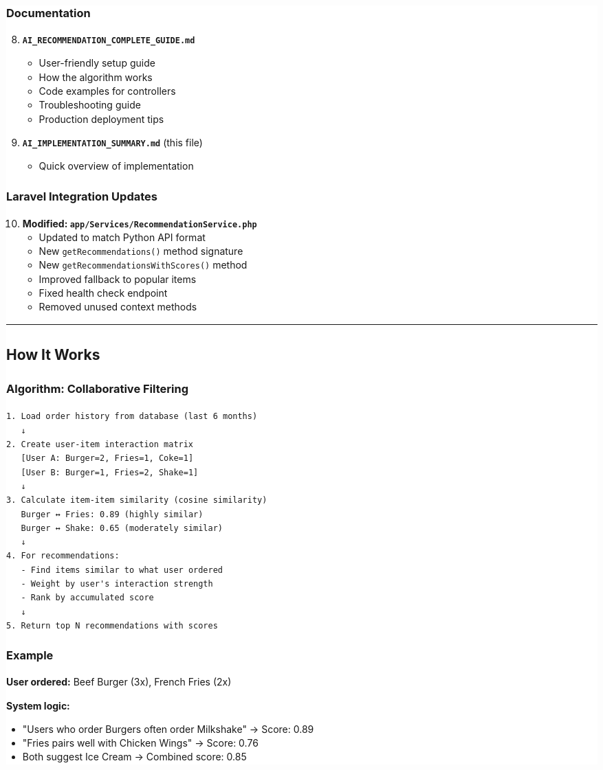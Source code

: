 ### Documentation

8. **`AI_RECOMMENDATION_COMPLETE_GUIDE.md`**
   - User-friendly setup guide
   - How the algorithm works
   - Code examples for controllers
   - Troubleshooting guide
   - Production deployment tips

9. **`AI_IMPLEMENTATION_SUMMARY.md`** (this file)
   - Quick overview of implementation

### Laravel Integration Updates

10. **Modified: `app/Services/RecommendationService.php`**
    - Updated to match Python API format
    - New `getRecommendations()` method signature
    - New `getRecommendationsWithScores()` method
    - Improved fallback to popular items
    - Fixed health check endpoint
    - Removed unused context methods

---

## How It Works

### Algorithm: Collaborative Filtering

```
1. Load order history from database (last 6 months)
   ↓
2. Create user-item interaction matrix
   [User A: Burger=2, Fries=1, Coke=1]
   [User B: Burger=1, Fries=2, Shake=1]
   ↓
3. Calculate item-item similarity (cosine similarity)
   Burger ↔ Fries: 0.89 (highly similar)
   Burger ↔ Shake: 0.65 (moderately similar)
   ↓
4. For recommendations:
   - Find items similar to what user ordered
   - Weight by user's interaction strength
   - Rank by accumulated score
   ↓
5. Return top N recommendations with scores
```

### Example

**User ordered:** Beef Burger (3x), French Fries (2x)

**System logic:**
- "Users who order Burgers often order Milkshake" → Score: 0.89
- "Fries pairs well with Chicken Wings" → Score: 0.76
- Both suggest Ice Cream → Combined score: 0.85
